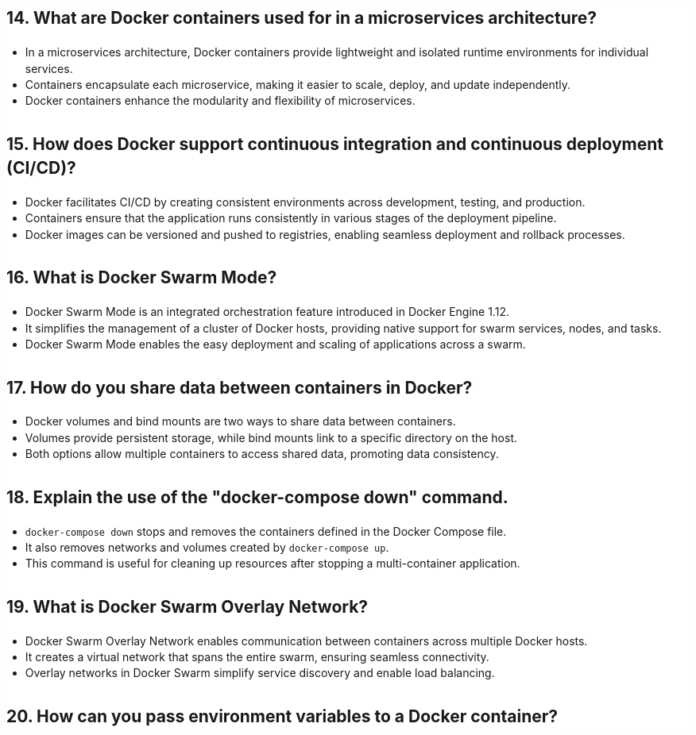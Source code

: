 ## 14. What are Docker containers used for in a microservices architecture?

- In a microservices architecture, Docker containers provide lightweight and isolated runtime environments for individual services.
- Containers encapsulate each microservice, making it easier to scale, deploy, and update independently.
- Docker containers enhance the modularity and flexibility of microservices.

## 15. How does Docker support continuous integration and continuous deployment (CI/CD)?

- Docker facilitates CI/CD by creating consistent environments across development, testing, and production.
- Containers ensure that the application runs consistently in various stages of the deployment pipeline.
- Docker images can be versioned and pushed to registries, enabling seamless deployment and rollback processes.

## 16. What is Docker Swarm Mode?

- Docker Swarm Mode is an integrated orchestration feature introduced in Docker Engine 1.12.
- It simplifies the management of a cluster of Docker hosts, providing native support for swarm services, nodes, and tasks.
- Docker Swarm Mode enables the easy deployment and scaling of applications across a swarm.

## 17. How do you share data between containers in Docker?

- Docker volumes and bind mounts are two ways to share data between containers.
- Volumes provide persistent storage, while bind mounts link to a specific directory on the host.
- Both options allow multiple containers to access shared data, promoting data consistency.

## 18. Explain the use of the "docker-compose down" command.

- `docker-compose down` stops and removes the containers defined in the Docker Compose file.
- It also removes networks and volumes created by `docker-compose up`.
- This command is useful for cleaning up resources after stopping a multi-container application.

## 19. What is Docker Swarm Overlay Network?

- Docker Swarm Overlay Network enables communication between containers across multiple Docker hosts.
- It creates a virtual network that spans the entire swarm, ensuring seamless connectivity.
- Overlay networks in Docker Swarm simplify service discovery and enable load balancing.

## 20. How can you pass environment variables to a Docker container?

